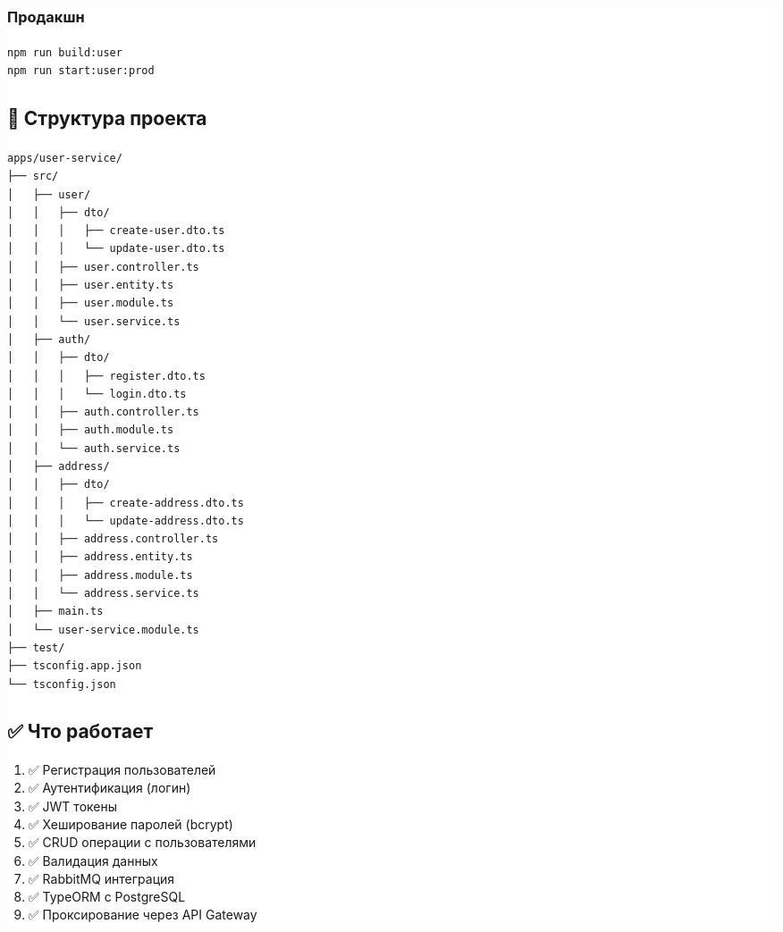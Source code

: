 ### Продакшн
```bash
npm run build:user
npm run start:user:prod
```

## 📁 Структура проекта

```
apps/user-service/
├── src/
│   ├── user/
│   │   ├── dto/
│   │   │   ├── create-user.dto.ts
│   │   │   └── update-user.dto.ts
│   │   ├── user.controller.ts
│   │   ├── user.entity.ts
│   │   ├── user.module.ts
│   │   └── user.service.ts
│   ├── auth/
│   │   ├── dto/
│   │   │   ├── register.dto.ts
│   │   │   └── login.dto.ts
│   │   ├── auth.controller.ts
│   │   ├── auth.module.ts
│   │   └── auth.service.ts
│   ├── address/
│   │   ├── dto/
│   │   │   ├── create-address.dto.ts
│   │   │   └── update-address.dto.ts
│   │   ├── address.controller.ts
│   │   ├── address.entity.ts
│   │   ├── address.module.ts
│   │   └── address.service.ts
│   ├── main.ts
│   └── user-service.module.ts
├── test/
├── tsconfig.app.json
└── tsconfig.json
```

## ✅ Что работает

1. ✅ Регистрация пользователей
2. ✅ Аутентификация (логин)
3. ✅ JWT токены
4. ✅ Хеширование паролей (bcrypt)
5. ✅ CRUD операции с пользователями
6. ✅ Валидация данных
7. ✅ RabbitMQ интеграция
8. ✅ TypeORM с PostgreSQL
9. ✅ Проксирование через API Gateway
